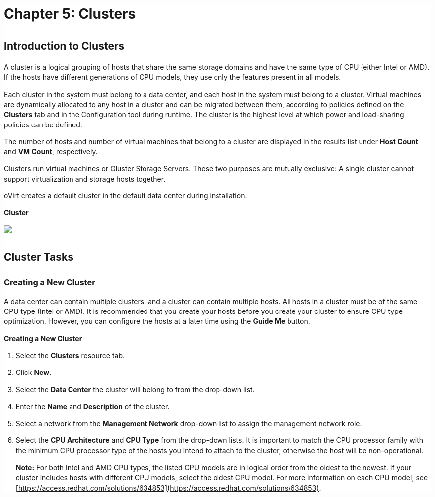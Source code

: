# Chapter 5: Clusters

## Introduction to Clusters

A cluster is a logical grouping of hosts that share the same storage domains and have the same type of CPU (either Intel or AMD). If the hosts have different generations of CPU models, they use only the features present in all models.

Each cluster in the system must belong to a data center, and each host in the system must belong to a cluster. Virtual machines are dynamically allocated to any host in a cluster and can be migrated between them, according to policies defined on the **Clusters** tab and in the Configuration tool during runtime. The cluster is the highest level at which power and load-sharing policies can be defined.

The number of hosts and number of virtual machines that belong to a cluster are displayed in the results list under **Host Count** and **VM Count**, respectively.

Clusters run virtual machines or Gluster Storage Servers. These two purposes are mutually exclusive: A single cluster cannot support virtualization and storage hosts together.

oVirt creates a default cluster in the default data center during installation.

**Cluster**

![](/images/admin-guide/223.png)

## Cluster Tasks

### Creating a New Cluster

A data center can contain multiple clusters, and a cluster can contain multiple hosts. All hosts in a cluster must be of the same CPU type (Intel or AMD). It is recommended that you create your hosts before you create your cluster to ensure CPU type optimization. However, you can configure the hosts at a later time using the **Guide Me** button.

**Creating a New Cluster**

1. Select the **Clusters** resource tab.

2. Click **New**.

3. Select the **Data Center** the cluster will belong to from the drop-down list.

4. Enter the **Name** and **Description** of the cluster.

5. Select a network from the **Management Network** drop-down list to assign the management network role.

6. Select the **CPU Architecture** and **CPU Type** from the drop-down lists. It is important to match the CPU processor family with the minimum CPU processor type of the hosts you intend to attach to the cluster, otherwise the host will be non-operational.

    **Note:** For both Intel and AMD CPU types, the listed CPU models are in logical order from the oldest to the newest. If your cluster includes hosts with different CPU models, select the oldest CPU model. For more information on each CPU model, see [https://access.redhat.com/solutions/634853](https://access.redhat.com/solutions/634853).
